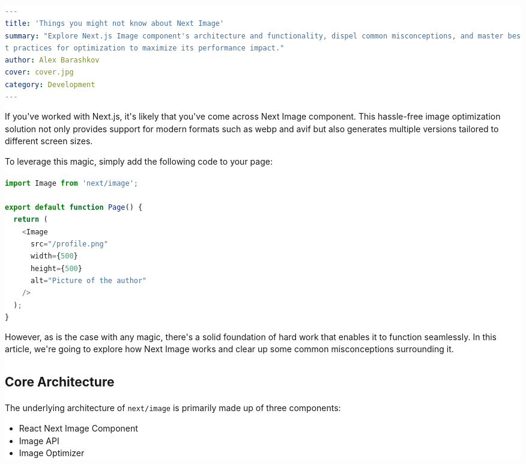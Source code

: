 ```yaml
---
title: 'Things you might not know about Next Image'
summary: "Explore Next.js Image component's architecture and functionality, dispel common misconceptions, and master best practices for optimization to maximize its performance impact."
author: Alex Barashkov
cover: cover.jpg
category: Development
---
```


If you've worked with Next.js, it's likely that you've come across Next Image component. This hassle-free image optimization solution not only provides support for modern formats such as webp and avif but also generates multiple versions tailored to different screen sizes.

To leverage this magic, simply add the following code to your page:


```javascript
import Image from 'next/image';
 
export default function Page() {
  return (
    <Image
      src="/profile.png"
      width={500}
      height={500}
      alt="Picture of the author"
    />
  );
}
```


However, as is the case with any magic, there's a solid foundation of hard work that enables it to function seamlessly. In this article, we're going to explore how Next Image works and clear up some common misconceptions surrounding it.

## Core Architecture

The underlying architecture of `next/image` is primarily made up of three components:

- React Next Image Component
- Image API
- Image Optimizer

